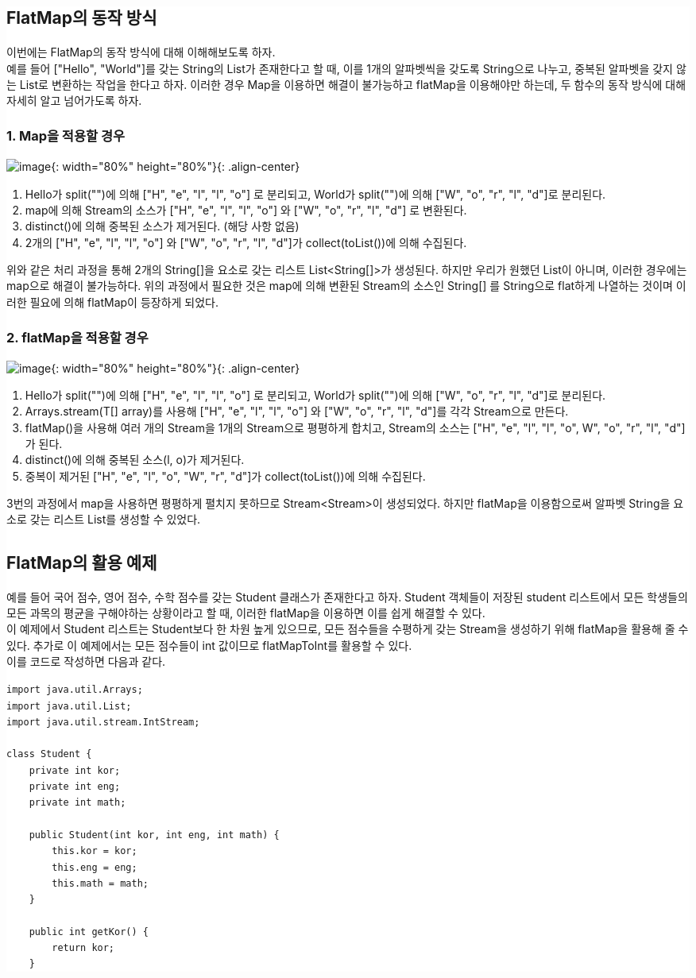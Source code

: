 ## FlatMap의 동작 방식

이번에는 FlatMap의 동작 방식에 대해 이해해보도록 하자.<br>
예를 들어 ["Hello", "World"]를 갖는 String의 List가 존재한다고 할 때, 이를 1개의 알파벳씩을 갖도록 String으로 나누고, 중복된 알파벳을 갖지 않는 List로 변환하는 작업을 한다고 하자. 이러한 경우 Map을 이용하면 해결이 불가능하고 flatMap을 이용해야만 하는데, 두 함수의 동작 방식에 대해 자세히 알고 넘어가도록 하자.

### 1. Map을 적용할 경우

![image](https://user-images.githubusercontent.com/55765292/140312516-f924deb6-cea5-4cdf-84fe-cc7d810b5fea.png){: width="80%" height="80%"}{: .align-center}

1. Hello가 split("")에 의해 ["H", "e", "l", "l", "o"] 로 분리되고, World가 split("")에 의해 ["W", "o", "r", "l", "d"]로 분리된다.
2. map에 의해 Stream의 소스가 ["H", "e", "l", "l", "o"] 와 ["W", "o", "r", "l", "d"] 로 변환된다.
3. distinct()에 의해 중복된 소스가 제거된다. (해당 사항 없음)
4. 2개의  ["H", "e", "l", "l", "o"] 와 ["W", "o", "r", "l", "d"]가 collect(toList())에 의해 수집된다.

위와 같은 처리 과정을 통해 2개의 String[]을 요소로 갖는 리스트 List<String[]>가 생성된다. 하지만 우리가 원했던 List<String>이 아니며, 이러한 경우에는 map으로 해결이 불가능하다. 위의 과정에서 필요한 것은 map에 의해 변환된 Stream의 소스인 String[] 를 String으로 flat하게 나열하는 것이며 이러한 필요에 의해 flatMap이 등장하게 되었다.

### 2. flatMap을 적용할 경우

![image](https://user-images.githubusercontent.com/55765292/140312785-bb2f20f8-4891-46ef-a7a9-6595bf118ffe.png){: width="80%" height="80%"}{: .align-center}

1. Hello가 split("")에 의해 ["H", "e", "l", "l", "o"] 로 분리되고, World가 split("")에 의해 ["W", "o", "r", "l", "d"]로 분리된다.
2. Arrays.stream(T[] array)를 사용해 ["H", "e", "l", "l", "o"] 와 ["W", "o", "r", "l", "d"]를 각각 Stream<String>으로 만든다.
3. flatMap()을 사용해 여러 개의 Stream<String>을 1개의 Stream<String>으로 평평하게 합치고, Stream의 소스는 ["H", "e", "l", "l", "o", W", "o", "r", "l", "d"] 가 된다.
4. distinct()에 의해 중복된 소스(l, o)가 제거된다.
5. 중복이 제거된 ["H", "e", "l", "o", "W", "r", "d"]가 collect(toList())에 의해 수집된다.

3번의 과정에서 map을 사용하면 평평하게 펼치지 못하므로 Stream<Stream<String>>이 생성되었다. 하지만 flatMap을 이용함으로써 알파벳 String을 요소로 갖는 리스트 List<String>를 생성할 수 있었다.

## FlatMap의 활용 예제

예를 들어 국어 점수, 영어 점수, 수학 점수를 갖는 Student 클래스가 존재한다고 하자. Student 객체들이 저장된 student 리스트에서 모든 학생들의 모든 과목의 평균을 구해야하는 상황이라고 할 때, 이러한 flatMap을 이용하면 이를 쉽게 해결할 수 있다.<br>
이 예제에서 Student 리스트는 Student보다 한 차원 높게 있으므로, 모든 점수들을 수평하게 갖는 Stream을 생성하기 위해 flatMap을 활용해 줄 수 있다. 추가로 이 예제에서는 모든 점수들이 int 값이므로 flatMapToInt를 활용할 수 있다.<br>
이를 코드로 작성하면 다음과 같다.

```
import java.util.Arrays;
import java.util.List;
import java.util.stream.IntStream;

class Student {
    private int kor;
    private int eng;
    private int math;
    
    public Student(int kor, int eng, int math) {
        this.kor = kor;
        this.eng = eng;
        this.math = math;
    }
    
    public int getKor() {
        return kor;
    }
```